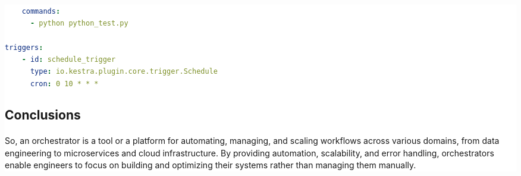 ```yaml
    commands:
      - python python_test.py

triggers:
    - id: schedule_trigger
      type: io.kestra.plugin.core.trigger.Schedule
      cron: 0 10 * * *
```


## Conclusions
So, an orchestrator is a tool or a platform for automating, managing, and scaling workflows across various domains, from data engineering to microservices and cloud infrastructure. By providing automation, scalability, and error handling, orchestrators enable engineers to focus on building and optimizing their systems rather than managing them manually.
